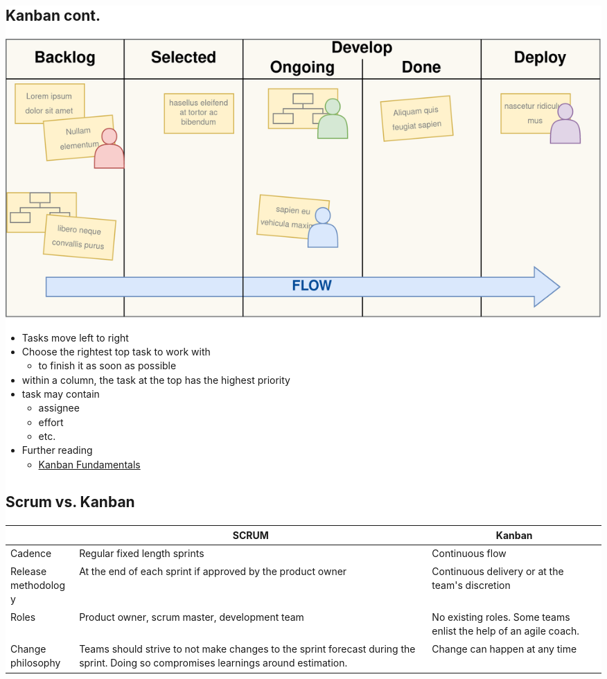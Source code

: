 

## Kanban cont.

<img src="../lectures/images/kanban.drawio.png" class="img-right">

- Tasks move left to right
- Choose the rightest top task to work with
    - to finish it as soon as possible
- within a column, the task at the top has the highest priority
- task may contain
    - assignee
    - effort
    - etc.
- Further reading
    - [Kanban Fundamentals](https://www.scrumhub.com/kanban-fundamentals/)



## Scrum vs. Kanban

|                     | SCRUM                        | Kanban          |
|---------------------|------------------------------|-----------------|
| Cadence             | Regular fixed length sprints | Continuous flow |
| Release methodology | At the end of each sprint if approved by the product owner | Continuous delivery or at the team's discretion |
| Roles               | Product owner, scrum master, development team | No existing roles. Some teams enlist the help of an agile coach.|
| Change philosophy   | Teams should strive to not make changes to the sprint forecast during the sprint. Doing so compromises learnings around estimation.| Change can happen at any time |


